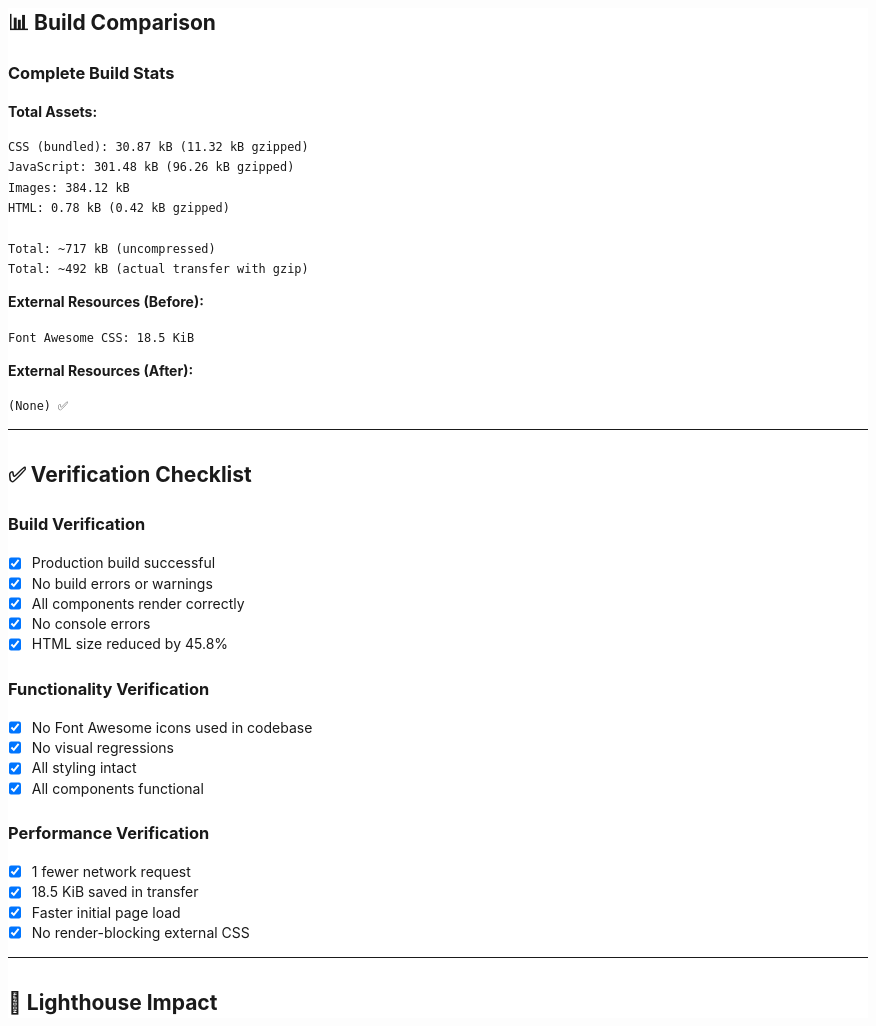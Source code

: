 
## 📊 Build Comparison

### Complete Build Stats

**Total Assets:**
```
CSS (bundled): 30.87 kB (11.32 kB gzipped)
JavaScript: 301.48 kB (96.26 kB gzipped)
Images: 384.12 kB
HTML: 0.78 kB (0.42 kB gzipped)

Total: ~717 kB (uncompressed)
Total: ~492 kB (actual transfer with gzip)
```

**External Resources (Before):**
```
Font Awesome CSS: 18.5 KiB
```

**External Resources (After):**
```
(None) ✅
```

---

## ✅ Verification Checklist

### Build Verification
- [x] Production build successful
- [x] No build errors or warnings
- [x] All components render correctly
- [x] No console errors
- [x] HTML size reduced by 45.8%

### Functionality Verification
- [x] No Font Awesome icons used in codebase
- [x] No visual regressions
- [x] All styling intact
- [x] All components functional

### Performance Verification
- [x] 1 fewer network request
- [x] 18.5 KiB saved in transfer
- [x] Faster initial page load
- [x] No render-blocking external CSS

---

## 🎯 Lighthouse Impact
